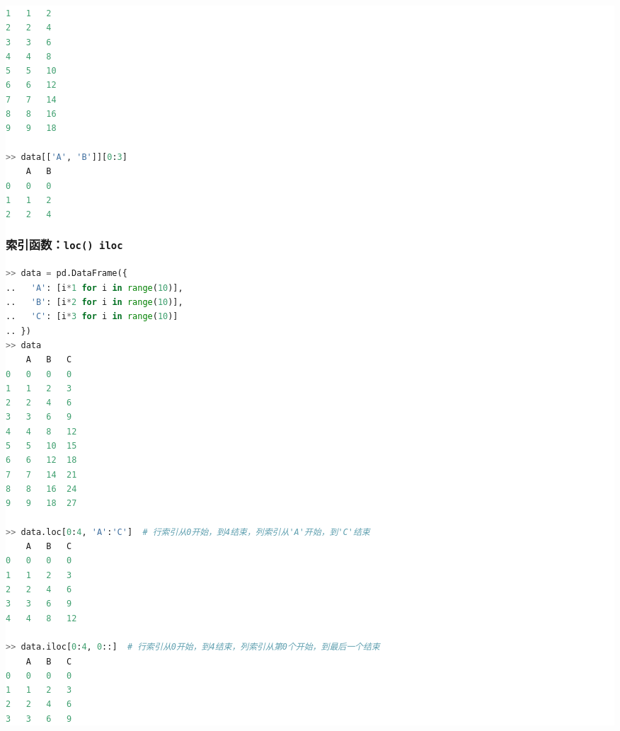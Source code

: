 ```python
1	1	2
2	2	4
3	3	6
4	4	8
5	5	10
6	6	12
7	7	14
8	8	16
9	9	18

>> data[['A', 'B']][0:3]
	A	B
0	0	0
1	1	2
2	2	4
```

### 索引函数：`loc() iloc`

```python
>> data = pd.DataFrame({
..   'A': [i*1 for i in range(10)],
..   'B': [i*2 for i in range(10)],
..   'C': [i*3 for i in range(10)]
.. })
>> data
	A	B	C
0	0	0	0
1	1	2	3
2	2	4	6
3	3	6	9
4	4	8	12
5	5	10	15
6	6	12	18
7	7	14	21
8	8	16	24
9	9	18	27

>> data.loc[0:4, 'A':'C']  # 行索引从0开始，到4结束，列索引从'A'开始，到'C'结束
	A	B	C
0	0	0	0
1	1	2	3
2	2	4	6
3	3	6	9
4	4	8	12

>> data.iloc[0:4, 0::]  # 行索引从0开始，到4结束，列索引从第0个开始，到最后一个结束
	A	B	C
0	0	0	0
1	1	2	3
2	2	4	6
3	3	6	9
```
